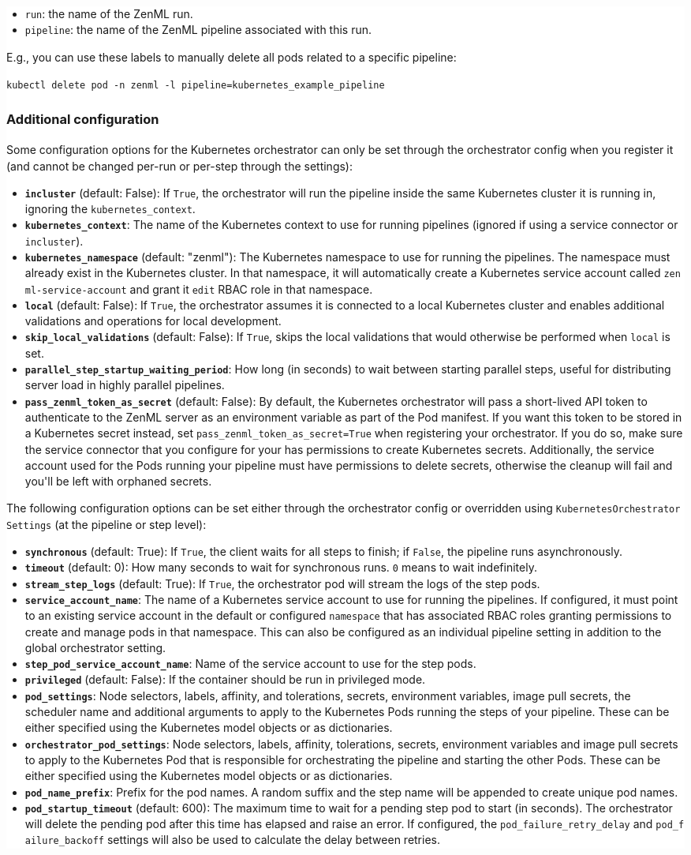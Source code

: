 * `run`: the name of the ZenML run.
* `pipeline`: the name of the ZenML pipeline associated with this run.

E.g., you can use these labels to manually delete all pods related to a specific pipeline:

```shell
kubectl delete pod -n zenml -l pipeline=kubernetes_example_pipeline
```

### Additional configuration

Some configuration options for the Kubernetes orchestrator can only be set through the orchestrator config when you register it (and cannot be changed per-run or per-step through the settings):

- **`incluster`** (default: False): If `True`, the orchestrator will run the pipeline inside the same Kubernetes cluster it is running in, ignoring the `kubernetes_context`.
- **`kubernetes_context`**: The name of the Kubernetes context to use for running pipelines (ignored if using a service connector or `incluster`).
- **`kubernetes_namespace`** (default: "zenml"): The Kubernetes namespace to use for running the pipelines. The namespace must already exist in the Kubernetes cluster. In that namespace, it will automatically create a Kubernetes service account called `zenml-service-account` and grant it `edit` RBAC role in that namespace.
- **`local`** (default: False): If `True`, the orchestrator assumes it is connected to a local Kubernetes cluster and enables additional validations and operations for local development.
- **`skip_local_validations`** (default: False): If `True`, skips the local validations that would otherwise be performed when `local` is set.
- **`parallel_step_startup_waiting_period`**: How long (in seconds) to wait between starting parallel steps, useful for distributing server load in highly parallel pipelines.
- **`pass_zenml_token_as_secret`** (default: False): By default, the Kubernetes orchestrator will pass a short-lived API token to authenticate to the ZenML server as an environment variable as part of the Pod manifest. If you want this token to be stored in a Kubernetes secret instead, set `pass_zenml_token_as_secret=True` when registering your orchestrator. If you do so, make sure the service connector that you configure for your has permissions to create Kubernetes secrets. Additionally, the service account used for the Pods running your pipeline must have permissions to delete secrets, otherwise the cleanup will fail and you'll be left with orphaned secrets.

The following configuration options can be set either through the orchestrator config or overridden using `KubernetesOrchestratorSettings` (at the pipeline or step level):

- **`synchronous`** (default: True): If `True`, the client waits for all steps to finish; if `False`, the pipeline runs asynchronously.
- **`timeout`** (default: 0): How many seconds to wait for synchronous runs. `0` means to wait indefinitely.
- **`stream_step_logs`** (default: True): If `True`, the orchestrator pod will stream the logs of the step pods.
- **`service_account_name`**: The name of a Kubernetes service account to use for running the pipelines. If configured, it must point to an existing service account in the default or configured `namespace` that has associated RBAC roles granting permissions to create and manage pods in that namespace. This can also be configured as an individual pipeline setting in addition to the global orchestrator setting.
- **`step_pod_service_account_name`**: Name of the service account to use for the step pods.
- **`privileged`** (default: False): If the container should be run in privileged mode.
- **`pod_settings`**: Node selectors, labels, affinity, and tolerations, secrets, environment variables, image pull secrets, the scheduler name and additional arguments to apply to the Kubernetes Pods running the steps of your pipeline. These can be either specified using the Kubernetes model objects or as dictionaries.
- **`orchestrator_pod_settings`**: Node selectors, labels, affinity, tolerations, secrets, environment variables and image pull secrets to apply to the Kubernetes Pod that is responsible for orchestrating the pipeline and starting the other Pods. These can be either specified using the Kubernetes model objects or as dictionaries.
- **`pod_name_prefix`**: Prefix for the pod names. A random suffix and the step name will be appended to create unique pod names.
- **`pod_startup_timeout`** (default: 600): The maximum time to wait for a pending step pod to start (in seconds). The orchestrator will delete the pending pod after this time has elapsed and raise an error. If configured, the `pod_failure_retry_delay` and `pod_failure_backoff` settings will also be used to calculate the delay between retries.